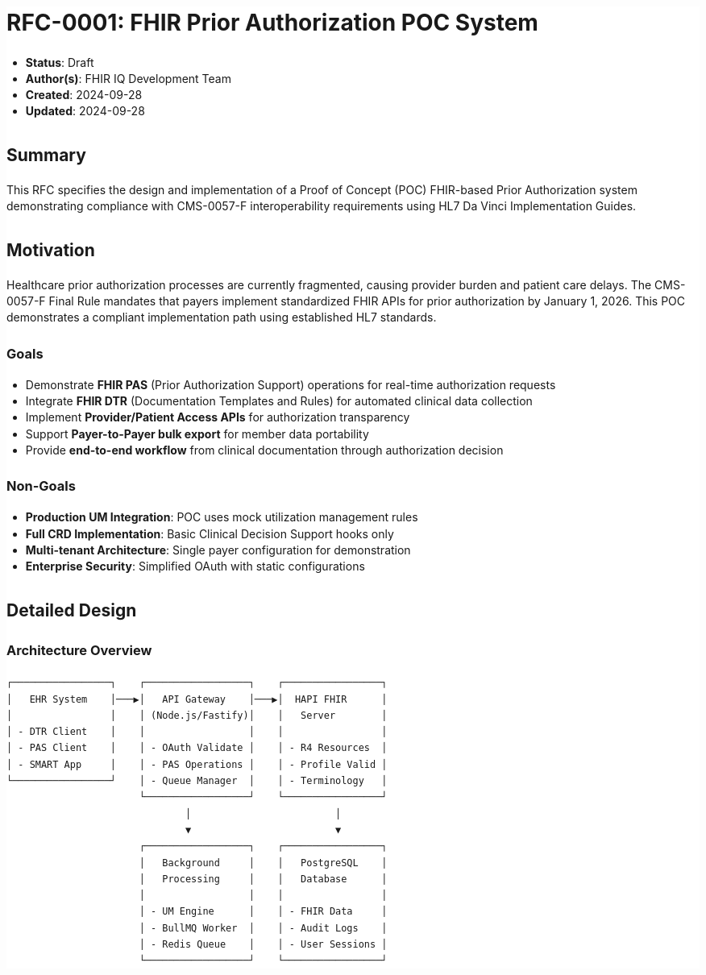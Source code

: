 # RFC-0001: FHIR Prior Authorization POC System

- **Status**: Draft
- **Author(s)**: FHIR IQ Development Team
- **Created**: 2024-09-28
- **Updated**: 2024-09-28

## Summary

This RFC specifies the design and implementation of a Proof of Concept (POC) FHIR-based Prior Authorization system demonstrating compliance with CMS-0057-F interoperability requirements using HL7 Da Vinci Implementation Guides.

## Motivation

Healthcare prior authorization processes are currently fragmented, causing provider burden and patient care delays. The CMS-0057-F Final Rule mandates that payers implement standardized FHIR APIs for prior authorization by January 1, 2026. This POC demonstrates a compliant implementation path using established HL7 standards.

### Goals

- Demonstrate **FHIR PAS** (Prior Authorization Support) operations for real-time authorization requests
- Integrate **FHIR DTR** (Documentation Templates and Rules) for automated clinical data collection
- Implement **Provider/Patient Access APIs** for authorization transparency
- Support **Payer-to-Payer bulk export** for member data portability
- Provide **end-to-end workflow** from clinical documentation through authorization decision

### Non-Goals

- **Production UM Integration**: POC uses mock utilization management rules
- **Full CRD Implementation**: Basic Clinical Decision Support hooks only
- **Multi-tenant Architecture**: Single payer configuration for demonstration
- **Enterprise Security**: Simplified OAuth with static configurations

## Detailed Design

### Architecture Overview

```
┌─────────────────┐    ┌──────────────────┐    ┌─────────────────┐
│   EHR System    │───▶│   API Gateway    │───▶│  HAPI FHIR      │
│                 │    │ (Node.js/Fastify)│    │   Server        │
│ - DTR Client    │    │                  │    │                 │
│ - PAS Client    │    │ - OAuth Validate │    │ - R4 Resources  │
│ - SMART App     │    │ - PAS Operations │    │ - Profile Valid │
└─────────────────┘    │ - Queue Manager  │    │ - Terminology   │
                       └──────────────────┘    └─────────────────┘
                               │                         │
                               ▼                         ▼
                       ┌──────────────────┐    ┌─────────────────┐
                       │   Background     │    │   PostgreSQL    │
                       │   Processing     │    │   Database      │
                       │                  │    │                 │
                       │ - UM Engine      │    │ - FHIR Data     │
                       │ - BullMQ Worker  │    │ - Audit Logs    │
                       │ - Redis Queue    │    │ - User Sessions │
                       └──────────────────┘    └─────────────────┘
```
